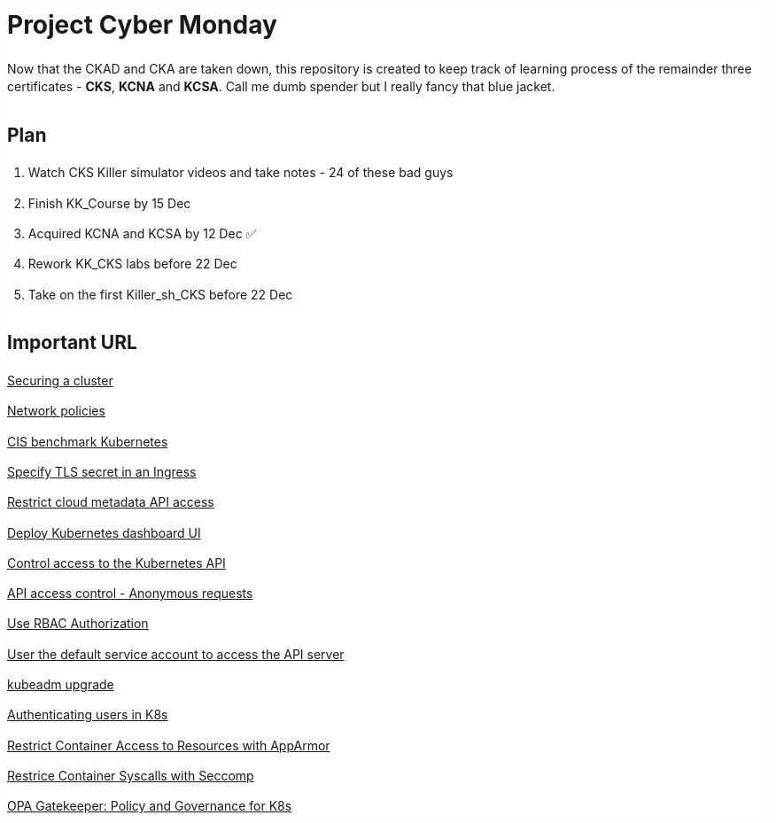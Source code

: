 # Project Cyber Monday

Now that the CKAD and CKA are taken down, this repository is created to keep track of learning process of the remainder three certificates - **CKS**, **KCNA** and **KCSA**. Call me dumb spender but I really fancy that blue jacket.

## Plan

1. Watch CKS Killer simulator videos and take notes - 24 of these bad guys

2. Finish KK_Course by 15 Dec

3. Acquired KCNA and KCSA by 12 Dec ✅

4. Rework KK_CKS labs before 22 Dec

5. Take on the first Killer_sh_CKS before 22 Dec

## Important URL

[Securing a cluster](https://kubernetes.io/docs/tasks/administer-cluster/securing-a-cluster/)

[Network policies](https://kubernetes.io/docs/concepts/services-networking/network-policies/)

[CIS benchmark Kubernetes](https://www.cisecurity.org/benchmark/kubernetes)

[Specify TLS secret in an Ingress](https://kubernetes.io/docs/concepts/services-networking/ingress/#tls)

[Restrict cloud metadata API access](https://kubernetes.io/docs/tasks/administer-cluster/securing-a-cluster/#restricting-cloud-metadata-api-access)

[Deploy Kubernetes dashboard UI](https://kubernetes.io/docs/tasks/access-application-cluster/web-ui-dashboard/#accessing-the-dashboard-ui)

[Control access to the Kubernetes API](https://kubernetes.io/docs/concepts/security/controlling-access/)

[API access control - Anonymous requests](https://kubernetes.io/docs/reference/access-authn-authz/authentication/#anonymous-requests)

[Use RBAC Authorization](https://kubernetes.io/docs/reference/access-authn-authz/rbac/)

[User the default service account to access the API server](https://kubernetes.io/docs/tasks/configure-pod-container/configure-service-account/#use-the-default-service-account-to-access-the-api-server)

[kubeadm upgrade](https://kubernetes.io/docs/reference/setup-tools/kubeadm/kubeadm-upgrade/)

[Authenticating users in K8s](https://kubernetes.io/docs/reference/access-authn-authz/authentication/)

[Restrict Container Access to Resources with AppArmor](https://kubernetes.io/docs/tutorials/security/apparmor/)

[Restrice Container Syscalls with Seccomp](https://kubernetes.io/docs/tutorials/security/seccomp/)

[OPA Gatekeeper: Policy and Governance for K8s](https://kubernetes.io/blog/2019/08/06/opa-gatekeeper-policy-and-governance-for-kubernetes/)

